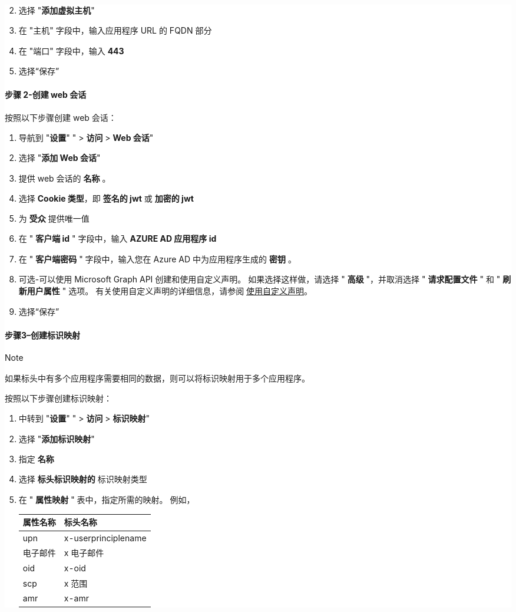 2. 选择 "**添加虚拟主机**"

3. 在 "主机" 字段中，输入应用程序 URL 的 FQDN 部分

4. 在 "端口" 字段中，输入 **443**

5. 选择“保存”

#### <a name="step-2--create-a-web-session"></a>步骤 2-创建 web 会话

按照以下步骤创建 web 会话：

1. 导航到 "**设置**" "  >  **访问**  >  **Web 会话**"

2. 选择 "**添加 Web 会话**"

3. 提供 web 会话的 **名称** 。

4. 选择 **Cookie 类型**，即 **签名的 jwt** 或 **加密的 jwt**

5. 为 **受众** 提供唯一值

6. 在 " **客户端 id** " 字段中，输入 **AZURE AD 应用程序 id**

7. 在 " **客户端密码** " 字段中，输入您在 Azure AD 中为应用程序生成的 **密钥** 。

8. 可选-可以使用 Microsoft Graph API 创建和使用自定义声明。 如果选择这样做，请选择 " **高级** "，并取消选择 " **请求配置文件** " 和 " **刷新用户属性** " 选项。 有关使用自定义声明的详细信息，请参阅 [使用自定义声明](https://docs.microsoft.com/azure/active-directory/application-proxy-ping-access#optional---use-a-custom-claim)。

9. 选择“保存”

#### <a name="step-3--create-identity-mapping"></a>步骤3–创建标识映射

>[!NOTE]
>如果标头中有多个应用程序需要相同的数据，则可以将标识映射用于多个应用程序。

按照以下步骤创建标识映射：

1. 中转到 "**设置**" "  >  **访问**  >  **标识映射**"

2. 选择 "**添加标识映射**"

3. 指定 **名称**

4. 选择 **标头标识映射的** 标识映射类型

5. 在 " **属性映射** " 表中，指定所需的映射。 例如，

   属性名称 | 标头名称 |
   |-------|--------|
   |upn | x-userprinciplename |
   |电子邮件   |    x 电子邮件  |
   |oid   | x-oid  |
   |scp   |     x 范围 |
   |amr    |    x-amr    |
